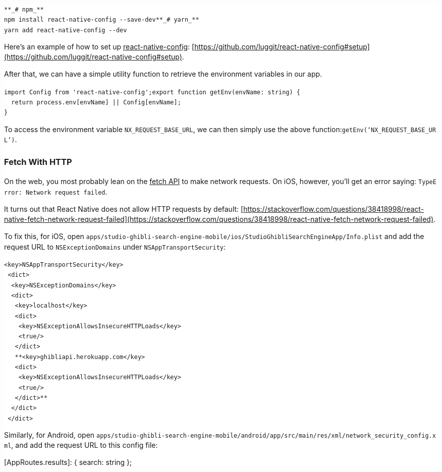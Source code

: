 ```shell
**_# npm_**
npm install react-native-config --save-dev**_# yarn_**
yarn add react-native-config --dev
```

Here’s an example of how to set up [react-native-config](https://github.com/luggit/react-native-config): [https://github.com/luggit/react-native-config#setup](https://github.com/luggit/react-native-config#setup).

After that, we can have a simple utility function to retrieve the environment variables in our app.

```
import Config from 'react-native-config';export function getEnv(envName: string) {
  return process.env[envName] || Config[envName];
}
```

To access the environment variable `NX_REQUEST_BASE_URL`, we can then simply use the above function:`getEnv(‘NX_REQUEST_BASE_URL’)`.

### Fetch With HTTP

On the web, you most probably lean on the [fetch API](https://developer.mozilla.org/en-US/docs/Web/API/Fetch_API) to make network requests. On iOS, however, you’ll get an error saying: `TypeError: Network request failed`.

It turns out that React Native does not allow HTTP requests by default: [https://stackoverflow.com/questions/38418998/react-native-fetch-network-request-failed](https://stackoverflow.com/questions/38418998/react-native-fetch-network-request-failed).

To fix this, for iOS, open `apps/studio-ghibli-search-engine-mobile/ios/StudioGhibliSearchEngineApp/Info.plist` and add the request URL to `NSExceptionDomains` under `NSAppTransportSecurity`:

```
<key>NSAppTransportSecurity</key>
 <dict>
  <key>NSExceptionDomains</key>
  <dict>
   <key>localhost</key>
   <dict>
    <key>NSExceptionAllowsInsecureHTTPLoads</key>
    <true/>
   </dict>
   **<key>ghibliapi.herokuapp.com</key>
   <dict>
    <key>NSExceptionAllowsInsecureHTTPLoads</key>
    <true/>
   </dict>**
  </dict>
 </dict>
```

Similarly, for Android, open `apps/studio-ghibli-search-engine-mobile/android/app/src/main/res/xml/network_security_config.xml`, and add the request URL to this config file:


  [AppRoutes.search]: undefined;
  [AppRoutes.results]: { search: string };